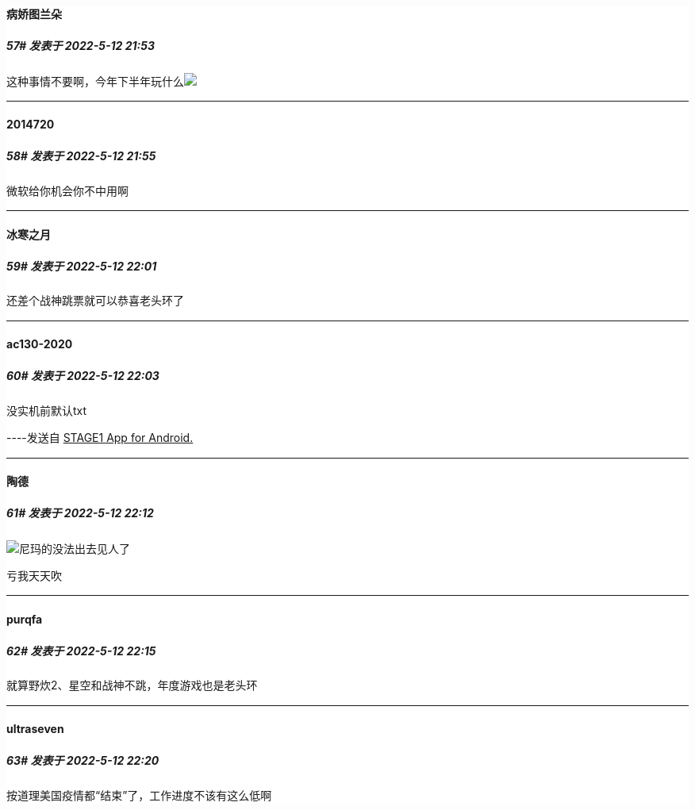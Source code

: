 ####  病娇图兰朵  
##### 57#       发表于 2022-5-12 21:53

这种事情不要啊，今年下半年玩什么<img src="https://static.saraba1st.com/image/smiley/face2017/218.png" referrerpolicy="no-referrer">

*****

####  2014720  
##### 58#       发表于 2022-5-12 21:55

微软给你机会你不中用啊

*****

####  冰寒之月  
##### 59#       发表于 2022-5-12 22:01

还差个战神跳票就可以恭喜老头环了

*****

####  ac130-2020  
##### 60#       发表于 2022-5-12 22:03

没实机前默认txt

----发送自 [STAGE1 App for Android.](http://stage1.5j4m.com/?1.37)



*****

####  陶德  
##### 61#       发表于 2022-5-12 22:12

<img src="https://static.saraba1st.com/image/smiley/face2017/001.png" referrerpolicy="no-referrer">尼玛的没法出去见人了

亏我天天吹

*****

####  purqfa  
##### 62#       发表于 2022-5-12 22:15

就算野炊2、星空和战神不跳，年度游戏也是老头环

*****

####  ultraseven  
##### 63#       发表于 2022-5-12 22:20

按道理美国疫情都“结束”了，工作进度不该有这么低啊


